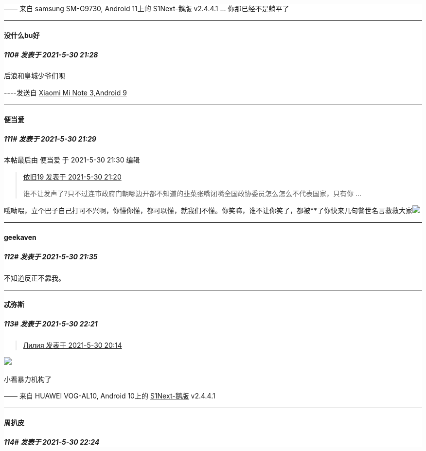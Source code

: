 —— 来自 samsung SM-G9730, Android 11上的 S1Next-鹅版 v2.4.4.1 ...</blockquote>
你那已经不是躺平了


*****

####  没什么bu好  
##### 110#       发表于 2021-5-30 21:28


后浪和皇城少爷们呗


----发送自 [Xiaomi Mi Note 3,Android 9](http://stage1.5j4m.com/?1.37)


*****

####  便当爱  
##### 111#       发表于 2021-5-30 21:29


 本帖最后由 便当爱 于 2021-5-30 21:30 编辑 
<blockquote><a href="httphttps://bbs.saraba1st.com/2b/forum.php?mod=redirect&amp;goto=findpost&amp;pid=51425017&amp;ptid=2006979" target="_blank">依旧19 发表于 2021-5-30 21:20</a>

谁不让发声了?只不过连市政府门朝哪边开都不知道的韭菜张嘴闭嘴全国政协委员怎么怎么不代表国家，只有你 ...</blockquote>
哦呦喂，立个巴子自己打可不兴啊，你懂你懂，都可以懂，就我们不懂。你笑嘛，谁不让你笑了，都被**了你快来几句警世名言救救大家<img src="https://static.saraba1st.com/image/smiley/face2017/251.png" referrerpolicy="no-referrer">


*****

####  geekaven  
##### 112#       发表于 2021-5-30 21:35


不知道反正不靠我。


*****

####  忒弥斯  
##### 113#       发表于 2021-5-30 22:21


<blockquote><a href="httphttps://bbs.saraba1st.com/2b/forum.php?mod=redirect&amp;goto=findpost&amp;pid=51424356&amp;ptid=2006979" target="_blank">Лилия 发表于 2021-5-30 20:14</a></blockquote>
<img src="https://p.sda1.dev/2/4c59a76b727c0d3995d567e83504c502/IMG_CMP_92397518.jpeg" referrerpolicy="no-referrer">

小看暴力机构了

—— 来自 HUAWEI VOG-AL10, Android 10上的 [S1Next-鹅版](https://github.com/ykrank/S1-Next/releases) v2.4.4.1


*****

####  周扒皮  
##### 114#       发表于 2021-5-30 22:24
